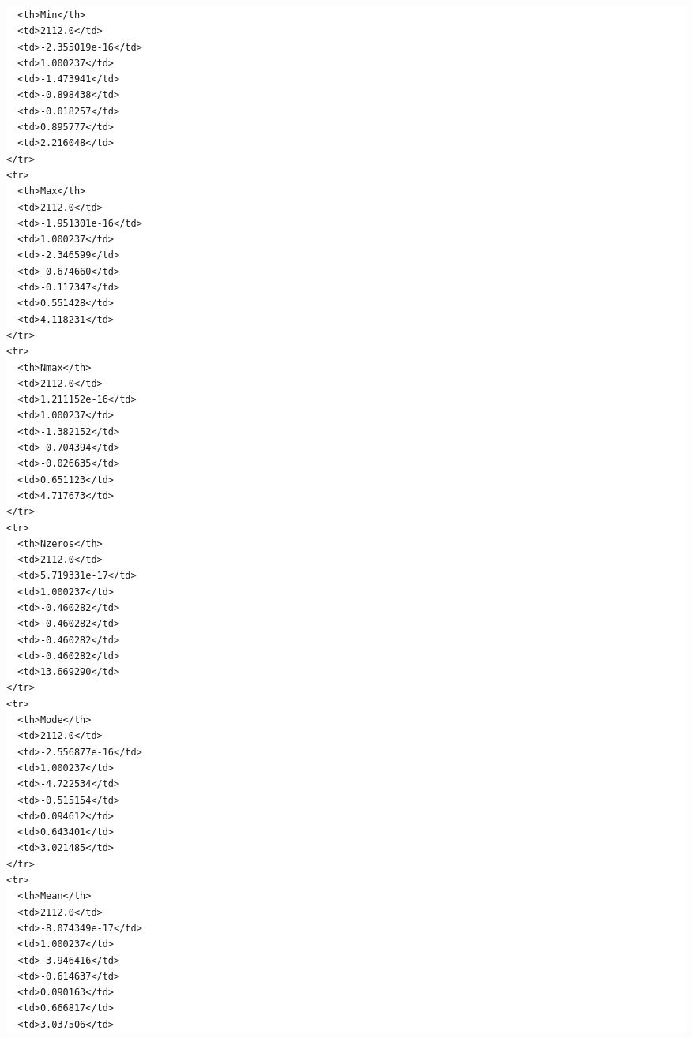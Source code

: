       <th>Min</th>
      <td>2112.0</td>
      <td>-2.355019e-16</td>
      <td>1.000237</td>
      <td>-1.473941</td>
      <td>-0.898438</td>
      <td>-0.018257</td>
      <td>0.895777</td>
      <td>2.216048</td>
    </tr>
    <tr>
      <th>Max</th>
      <td>2112.0</td>
      <td>-1.951301e-16</td>
      <td>1.000237</td>
      <td>-2.346599</td>
      <td>-0.674660</td>
      <td>-0.117347</td>
      <td>0.551428</td>
      <td>4.118231</td>
    </tr>
    <tr>
      <th>Nmax</th>
      <td>2112.0</td>
      <td>1.211152e-16</td>
      <td>1.000237</td>
      <td>-1.382152</td>
      <td>-0.704394</td>
      <td>-0.026635</td>
      <td>0.651123</td>
      <td>4.717673</td>
    </tr>
    <tr>
      <th>Nzeros</th>
      <td>2112.0</td>
      <td>5.719331e-17</td>
      <td>1.000237</td>
      <td>-0.460282</td>
      <td>-0.460282</td>
      <td>-0.460282</td>
      <td>-0.460282</td>
      <td>13.669290</td>
    </tr>
    <tr>
      <th>Mode</th>
      <td>2112.0</td>
      <td>-2.556877e-16</td>
      <td>1.000237</td>
      <td>-4.722534</td>
      <td>-0.515154</td>
      <td>0.094612</td>
      <td>0.643401</td>
      <td>3.021485</td>
    </tr>
    <tr>
      <th>Mean</th>
      <td>2112.0</td>
      <td>-8.074349e-17</td>
      <td>1.000237</td>
      <td>-3.946416</td>
      <td>-0.614637</td>
      <td>0.090163</td>
      <td>0.666817</td>
      <td>3.037506</td>